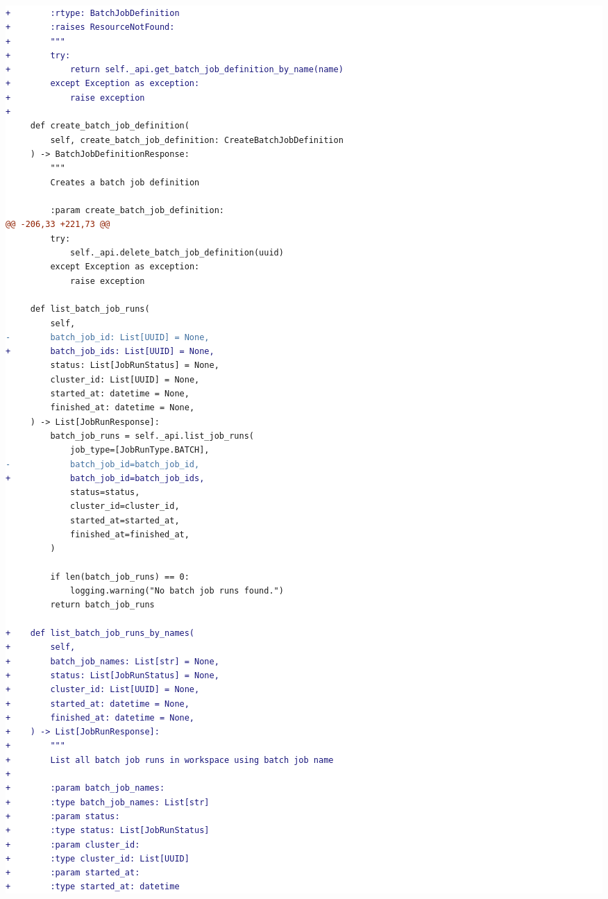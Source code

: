 ```diff
+        :rtype: BatchJobDefinition
+        :raises ResourceNotFound:
+        """
+        try:
+            return self._api.get_batch_job_definition_by_name(name)
+        except Exception as exception:
+            raise exception
+
     def create_batch_job_definition(
         self, create_batch_job_definition: CreateBatchJobDefinition
     ) -> BatchJobDefinitionResponse:
         """
         Creates a batch job definition
 
         :param create_batch_job_definition:
@@ -206,33 +221,73 @@
         try:
             self._api.delete_batch_job_definition(uuid)
         except Exception as exception:
             raise exception
 
     def list_batch_job_runs(
         self,
-        batch_job_id: List[UUID] = None,
+        batch_job_ids: List[UUID] = None,
         status: List[JobRunStatus] = None,
         cluster_id: List[UUID] = None,
         started_at: datetime = None,
         finished_at: datetime = None,
     ) -> List[JobRunResponse]:
         batch_job_runs = self._api.list_job_runs(
             job_type=[JobRunType.BATCH],
-            batch_job_id=batch_job_id,
+            batch_job_id=batch_job_ids,
             status=status,
             cluster_id=cluster_id,
             started_at=started_at,
             finished_at=finished_at,
         )
 
         if len(batch_job_runs) == 0:
             logging.warning("No batch job runs found.")
         return batch_job_runs
 
+    def list_batch_job_runs_by_names(
+        self,
+        batch_job_names: List[str] = None,
+        status: List[JobRunStatus] = None,
+        cluster_id: List[UUID] = None,
+        started_at: datetime = None,
+        finished_at: datetime = None,
+    ) -> List[JobRunResponse]:
+        """
+        List all batch job runs in workspace using batch job name
+
+        :param batch_job_names:
+        :type batch_job_names: List[str]
+        :param status:
+        :type status: List[JobRunStatus]
+        :param cluster_id:
+        :type cluster_id: List[UUID]
+        :param started_at:
+        :type started_at: datetime
```